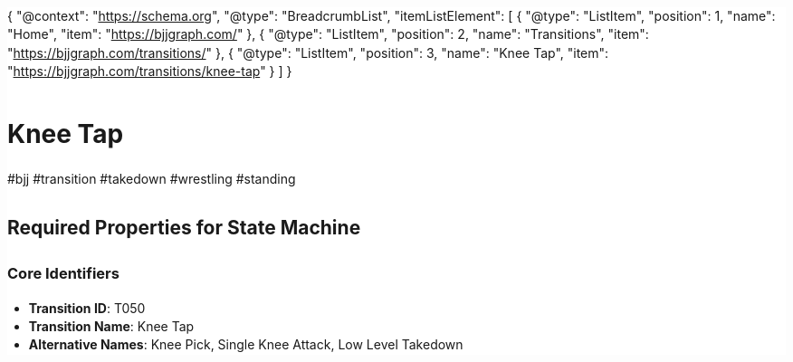 {
  "@context": "https://schema.org",
  "@type": "BreadcrumbList",
  "itemListElement": [
    {
      "@type": "ListItem",
      "position": 1,
      "name": "Home",
      "item": "https://bjjgraph.com/"
    },
    {
      "@type": "ListItem",
      "position": 2,
      "name": "Transitions",
      "item": "https://bjjgraph.com/transitions/"
    },
    {
      "@type": "ListItem",
      "position": 3,
      "name": "Knee Tap",
      "item": "https://bjjgraph.com/transitions/knee-tap"
    }
  ]
}
</script>


<script type="application/ld+json">
{
  "@context": "https://schema.org",
  "@type": "WebPage",
  "name": "Knee Tap",
  "description": "Learn Knee Tap in BJJ. Step-by-step execution from Standing Position to Top Position. Success: Beginner 35%, Intermediate 60%, Advanced 80%.",
  "url": "https://bjjgraph.com/transitions/knee-tap",
  "isPartOf": {
    "@type": "WebSite",
    "name": "BJJ Graph",
    "url": "https://bjjgraph.com"
  }
}
</script>

# Knee Tap
#bjj #transition #takedown #wrestling #standing

## Required Properties for State Machine

### Core Identifiers
- **Transition ID**: T050
- **Transition Name**: Knee Tap
- **Alternative Names**: Knee Pick, Single Knee Attack, Low Level Takedown
